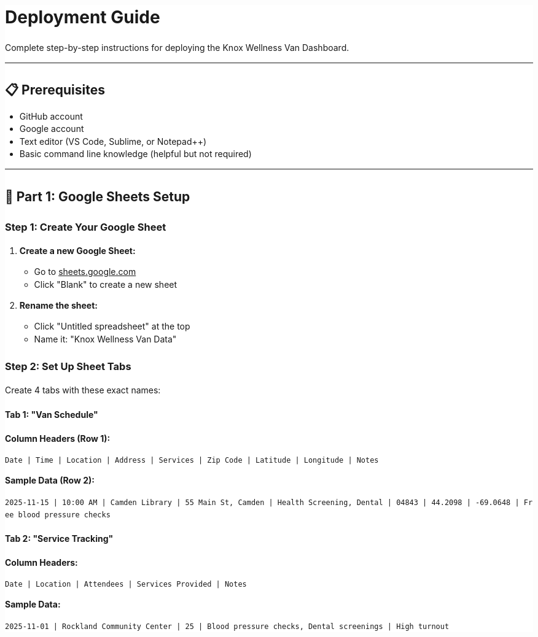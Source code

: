 # Deployment Guide

Complete step-by-step instructions for deploying the Knox Wellness Van Dashboard.

---

## 📋 Prerequisites

- GitHub account
- Google account
- Text editor (VS Code, Sublime, or Notepad++)
- Basic command line knowledge (helpful but not required)

---

## 🚀 Part 1: Google Sheets Setup

### Step 1: Create Your Google Sheet

1. **Create a new Google Sheet:**
   - Go to [sheets.google.com](https://sheets.google.com)
   - Click "Blank" to create a new sheet

2. **Rename the sheet:**
   - Click "Untitled spreadsheet" at the top
   - Name it: "Knox Wellness Van Data"

### Step 2: Set Up Sheet Tabs

Create 4 tabs with these exact names:

#### Tab 1: "Van Schedule"

**Column Headers (Row 1):**
```
Date | Time | Location | Address | Services | Zip Code | Latitude | Longitude | Notes
```

**Sample Data (Row 2):**
```
2025-11-15 | 10:00 AM | Camden Library | 55 Main St, Camden | Health Screening, Dental | 04843 | 44.2098 | -69.0648 | Free blood pressure checks
```

#### Tab 2: "Service Tracking"

**Column Headers:**
```
Date | Location | Attendees | Services Provided | Notes
```

**Sample Data:**
```
2025-11-01 | Rockland Community Center | 25 | Blood pressure checks, Dental screenings | High turnout
```
